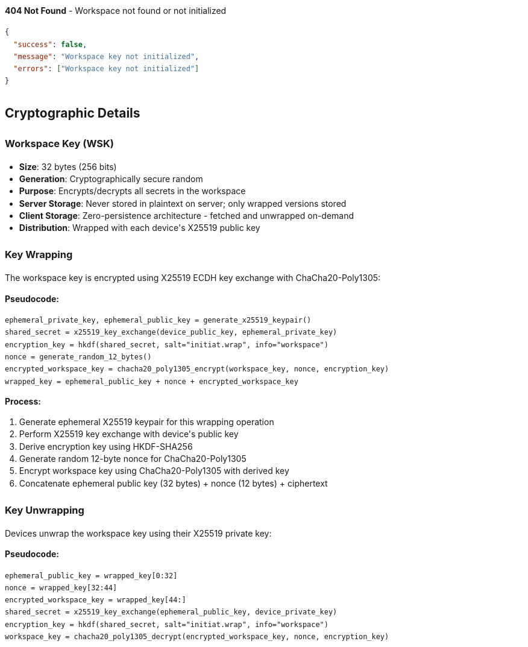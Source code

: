 **404 Not Found** - Workspace not found or not initialized
```json
{
  "success": false,
  "message": "Workspace key not initialized",
  "errors": ["Workspace key not initialized"]
}
```

## Cryptographic Details

### Workspace Key (WSK)

- **Size**: 32 bytes (256 bits)
- **Generation**: Cryptographically secure random
- **Purpose**: Encrypts/decrypts all secrets in the workspace
- **Server Storage**: Never stored in plaintext on server; only wrapped versions stored
- **Client Storage**: Zero-persistence architecture - fetched and unwrapped on-demand
- **Distribution**: Wrapped with each device's X25519 public key

### Key Wrapping

The workspace key is encrypted using X25519 ECDH key exchange with ChaCha20-Poly1305:

**Pseudocode:**
```
ephemeral_private_key, ephemeral_public_key = generate_x25519_keypair()
shared_secret = x25519_key_exchange(device_public_key, ephemeral_private_key)
encryption_key = hkdf(shared_secret, salt="initiat.wrap", info="workspace")
nonce = generate_random_12_bytes()
encrypted_workspace_key = chacha20_poly1305_encrypt(workspace_key, nonce, encryption_key)
wrapped_key = ephemeral_public_key + nonce + encrypted_workspace_key
```

**Process:**
1. Generate ephemeral X25519 keypair for this wrapping operation
2. Perform X25519 key exchange with device's public key
3. Derive encryption key using HKDF-SHA256
4. Generate random 12-byte nonce for ChaCha20-Poly1305
5. Encrypt workspace key using ChaCha20-Poly1305 with derived key
6. Concatenate ephemeral public key (32 bytes) + nonce (12 bytes) + ciphertext

### Key Unwrapping

Devices unwrap the workspace key using their X25519 private key:

**Pseudocode:**
```
ephemeral_public_key = wrapped_key[0:32]
nonce = wrapped_key[32:44]
encrypted_workspace_key = wrapped_key[44:]
shared_secret = x25519_key_exchange(ephemeral_public_key, device_private_key)
encryption_key = hkdf(shared_secret, salt="initiat.wrap", info="workspace")
workspace_key = chacha20_poly1305_decrypt(encrypted_workspace_key, nonce, encryption_key)
```

